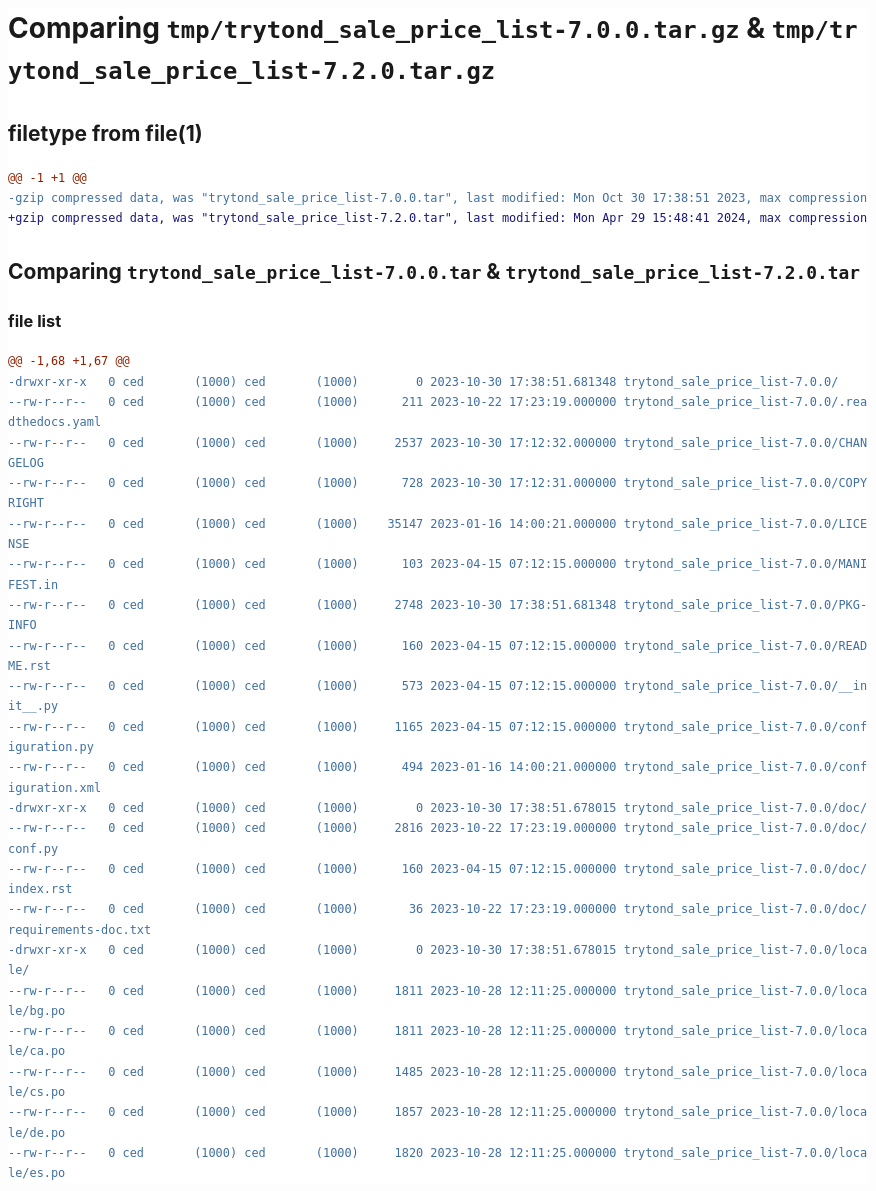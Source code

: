 # Comparing `tmp/trytond_sale_price_list-7.0.0.tar.gz` & `tmp/trytond_sale_price_list-7.2.0.tar.gz`

## filetype from file(1)

```diff
@@ -1 +1 @@
-gzip compressed data, was "trytond_sale_price_list-7.0.0.tar", last modified: Mon Oct 30 17:38:51 2023, max compression
+gzip compressed data, was "trytond_sale_price_list-7.2.0.tar", last modified: Mon Apr 29 15:48:41 2024, max compression
```

## Comparing `trytond_sale_price_list-7.0.0.tar` & `trytond_sale_price_list-7.2.0.tar`

### file list

```diff
@@ -1,68 +1,67 @@
-drwxr-xr-x   0 ced       (1000) ced       (1000)        0 2023-10-30 17:38:51.681348 trytond_sale_price_list-7.0.0/
--rw-r--r--   0 ced       (1000) ced       (1000)      211 2023-10-22 17:23:19.000000 trytond_sale_price_list-7.0.0/.readthedocs.yaml
--rw-r--r--   0 ced       (1000) ced       (1000)     2537 2023-10-30 17:12:32.000000 trytond_sale_price_list-7.0.0/CHANGELOG
--rw-r--r--   0 ced       (1000) ced       (1000)      728 2023-10-30 17:12:31.000000 trytond_sale_price_list-7.0.0/COPYRIGHT
--rw-r--r--   0 ced       (1000) ced       (1000)    35147 2023-01-16 14:00:21.000000 trytond_sale_price_list-7.0.0/LICENSE
--rw-r--r--   0 ced       (1000) ced       (1000)      103 2023-04-15 07:12:15.000000 trytond_sale_price_list-7.0.0/MANIFEST.in
--rw-r--r--   0 ced       (1000) ced       (1000)     2748 2023-10-30 17:38:51.681348 trytond_sale_price_list-7.0.0/PKG-INFO
--rw-r--r--   0 ced       (1000) ced       (1000)      160 2023-04-15 07:12:15.000000 trytond_sale_price_list-7.0.0/README.rst
--rw-r--r--   0 ced       (1000) ced       (1000)      573 2023-04-15 07:12:15.000000 trytond_sale_price_list-7.0.0/__init__.py
--rw-r--r--   0 ced       (1000) ced       (1000)     1165 2023-04-15 07:12:15.000000 trytond_sale_price_list-7.0.0/configuration.py
--rw-r--r--   0 ced       (1000) ced       (1000)      494 2023-01-16 14:00:21.000000 trytond_sale_price_list-7.0.0/configuration.xml
-drwxr-xr-x   0 ced       (1000) ced       (1000)        0 2023-10-30 17:38:51.678015 trytond_sale_price_list-7.0.0/doc/
--rw-r--r--   0 ced       (1000) ced       (1000)     2816 2023-10-22 17:23:19.000000 trytond_sale_price_list-7.0.0/doc/conf.py
--rw-r--r--   0 ced       (1000) ced       (1000)      160 2023-04-15 07:12:15.000000 trytond_sale_price_list-7.0.0/doc/index.rst
--rw-r--r--   0 ced       (1000) ced       (1000)       36 2023-10-22 17:23:19.000000 trytond_sale_price_list-7.0.0/doc/requirements-doc.txt
-drwxr-xr-x   0 ced       (1000) ced       (1000)        0 2023-10-30 17:38:51.678015 trytond_sale_price_list-7.0.0/locale/
--rw-r--r--   0 ced       (1000) ced       (1000)     1811 2023-10-28 12:11:25.000000 trytond_sale_price_list-7.0.0/locale/bg.po
--rw-r--r--   0 ced       (1000) ced       (1000)     1811 2023-10-28 12:11:25.000000 trytond_sale_price_list-7.0.0/locale/ca.po
--rw-r--r--   0 ced       (1000) ced       (1000)     1485 2023-10-28 12:11:25.000000 trytond_sale_price_list-7.0.0/locale/cs.po
--rw-r--r--   0 ced       (1000) ced       (1000)     1857 2023-10-28 12:11:25.000000 trytond_sale_price_list-7.0.0/locale/de.po
--rw-r--r--   0 ced       (1000) ced       (1000)     1820 2023-10-28 12:11:25.000000 trytond_sale_price_list-7.0.0/locale/es.po
```